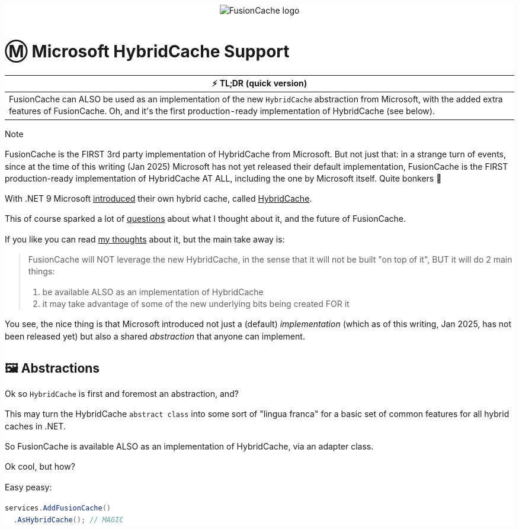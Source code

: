 <div align="center">

![FusionCache logo](logo-128x128.png)

</div>

# Ⓜ️ Microsoft HybridCache Support

| ⚡ TL;DR (quick version) |
| -------- |
| FusionCache can ALSO be used as an implementation of the new `HybridCache` abstraction from Microsoft, with the added extra features of FusionCache. Oh, and it's the first production-ready implementation of HybridCache (see below). |

> [!NOTE]
> FusionCache is the FIRST 3rd party implementation of HybridCache from Microsoft. But not just that: in a strange turn of events, since at the time of this writing (Jan 2025) Microsoft has not yet released their default implementation, FusionCache is the FIRST production-ready implementation of HybridCache AT ALL, including the one by Microsoft itself. Quite bonkers 😬

With .NET 9 Microsoft [introduced](https://www.youtube.com/watch?v=rjMfDUP4-eQ) their own hybrid cache, called [HybridCache](https://learn.microsoft.com/en-us/aspnet/core/performance/caching/hybrid?view=aspnetcore-9.0).

This of course sparked a lot of [questions](https://x.com/markjerz/status/1785654100375281954) about what I thought about it, and the future of FusionCache.

If you like you can read [my thoughts](https://github.com/ZiggyCreatures/FusionCache/discussions/266#discussioncomment-9915972) about it, but the main take away is:

> FusionCache will NOT leverage the new HybridCache, in the sense that it will not be built "on top of it", BUT it will do 2 main things:
>
> 1. be available ALSO as an implementation of HybridCache
> 2. it may take advantage of some of the new underlying bits being created FOR it

You see, the nice thing is that Microsoft introduced not just a (default) _implementation_ (which as of this writing, Jan 2025, has not been released yet) but also a shared _abstraction_ that anyone can implement.

## 🖼️ Abstractions

Ok so `HybridCache` is first and foremost an abstraction, and?

This may turn the HybridCache `abstract class` into some sort of "lingua franca" for a basic set of common features for all hybrid caches in .NET.

So FusionCache is available ALSO as an implementation of HybridCache, via an adapter class.

Ok cool, but how?

Easy peasy:

```csharp
services.AddFusionCache()
  .AsHybridCache(); // MAGIC
```
